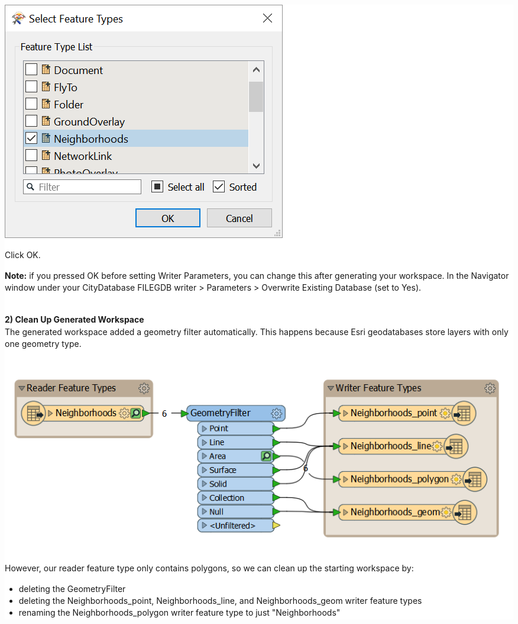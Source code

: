 ![](.\Images\SelectFeatureType.png)

Click OK.

**Note:** if you pressed OK before setting Writer Parameters, you can change this after generating your workspace. In the Navigator window under your CityDatabase FILEGDB writer > Parameters > Overwrite Existing Database (set to Yes).

<br>**2) Clean Up Generated Workspace**
<br>The generated workspace added a geometry filter automatically. This happens because Esri geodatabases store layers with only one geometry type.

![](.\Images\BeginWorkspace.png)

However, our reader feature type only contains polygons, so we can clean up the starting workspace by:
- deleting the GeometryFilter
- deleting the Neighborhoods_point, Neighborhoods_line, and Neighborhoods_geom writer feature types
- renaming the Neighborhoods_polygon writer feature type to just "Neighborhoods"
